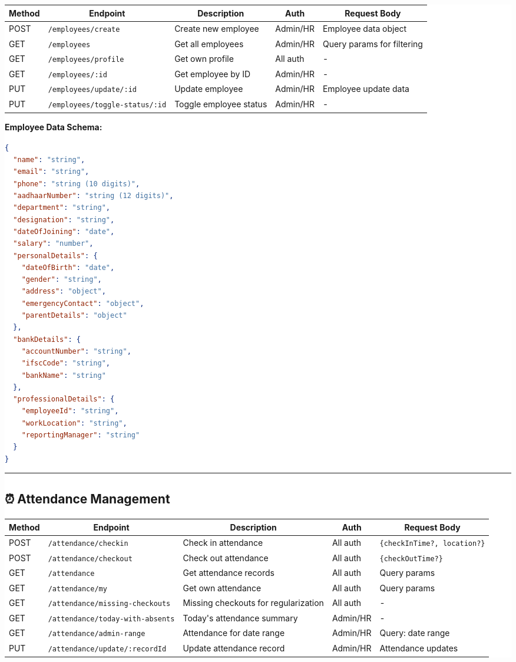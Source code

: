 | Method | Endpoint | Description | Auth | Request Body |
|--------|----------|-------------|------|--------------|
| POST | `/employees/create` | Create new employee | Admin/HR | Employee data object |
| GET | `/employees` | Get all employees | Admin/HR | Query params for filtering |
| GET | `/employees/profile` | Get own profile | All auth | - |
| GET | `/employees/:id` | Get employee by ID | Admin/HR | - |
| PUT | `/employees/update/:id` | Update employee | Admin/HR | Employee update data |
| PUT | `/employees/toggle-status/:id` | Toggle employee status | Admin/HR | - |

**Employee Data Schema:**
```json
{
  "name": "string",
  "email": "string", 
  "phone": "string (10 digits)",
  "aadhaarNumber": "string (12 digits)",
  "department": "string",
  "designation": "string",
  "dateOfJoining": "date",
  "salary": "number",
  "personalDetails": {
    "dateOfBirth": "date",
    "gender": "string",
    "address": "object",
    "emergencyContact": "object",
    "parentDetails": "object"
  },
  "bankDetails": {
    "accountNumber": "string",
    "ifscCode": "string",
    "bankName": "string"
  },
  "professionalDetails": {
    "employeeId": "string",
    "workLocation": "string",
    "reportingManager": "string"
  }
}
```

---

## ⏰ Attendance Management

| Method | Endpoint | Description | Auth | Request Body |
|--------|----------|-------------|------|--------------|
| POST | `/attendance/checkin` | Check in attendance | All auth | `{checkInTime?, location?}` |
| POST | `/attendance/checkout` | Check out attendance | All auth | `{checkOutTime?}` |
| GET | `/attendance` | Get attendance records | All auth | Query params |
| GET | `/attendance/my` | Get own attendance | All auth | Query params |
| GET | `/attendance/missing-checkouts` | Missing checkouts for regularization | All auth | - |
| GET | `/attendance/today-with-absents` | Today's attendance summary | Admin/HR | - |
| GET | `/attendance/admin-range` | Attendance for date range | Admin/HR | Query: date range |
| PUT | `/attendance/update/:recordId` | Update attendance record | Admin/HR | Attendance updates |
